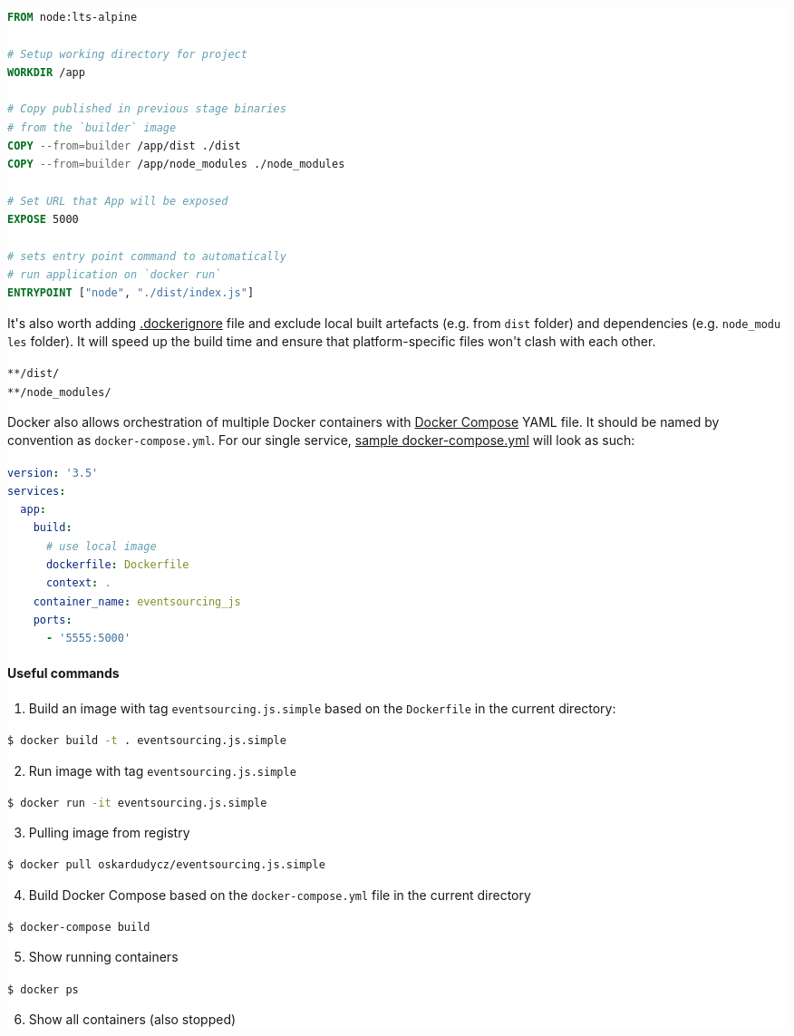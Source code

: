```dockerfile
FROM node:lts-alpine

# Setup working directory for project
WORKDIR /app

# Copy published in previous stage binaries
# from the `builder` image
COPY --from=builder /app/dist ./dist
COPY --from=builder /app/node_modules ./node_modules

# Set URL that App will be exposed
EXPOSE 5000

# sets entry point command to automatically
# run application on `docker run`
ENTRYPOINT ["node", "./dist/index.js"]
```

It's also worth adding [.dockerignore](./samples/simple/.dockerignore) file and exclude local built artefacts (e.g. from `dist` folder) and dependencies (e.g. `node_modules` folder). It will speed up the build time and ensure that platform-specific files won't clash with each other.

```
**/dist/
**/node_modules/
```

Docker also allows orchestration of multiple Docker containers with [Docker Compose](https://docs.docker.com/compose/) YAML file. It should be named by convention as `docker-compose.yml`. For our single service, [sample docker-compose.yml](./samples/simple/docker-compose.yml) will look as such:

```yaml
version: '3.5'
services:
  app:
    build:
      # use local image
      dockerfile: Dockerfile
      context: .
    container_name: eventsourcing_js
    ports:
      - '5555:5000'
```

#### Useful commands

1. Build an image with tag `eventsourcing.js.simple` based on the `Dockerfile` in the current directory:
```bash
$ docker build -t . eventsourcing.js.simple
```
2. Run image with tag `eventsourcing.js.simple`
```bash
$ docker run -it eventsourcing.js.simple
```
3. Pulling image from registry
```bash
$ docker pull oskardudycz/eventsourcing.js.simple
```
4. Build Docker Compose based on the `docker-compose.yml` file in the current directory
```bash
$ docker-compose build
```
5. Show running containers
```bash
$ docker ps
```
6. Show all containers (also stopped)
